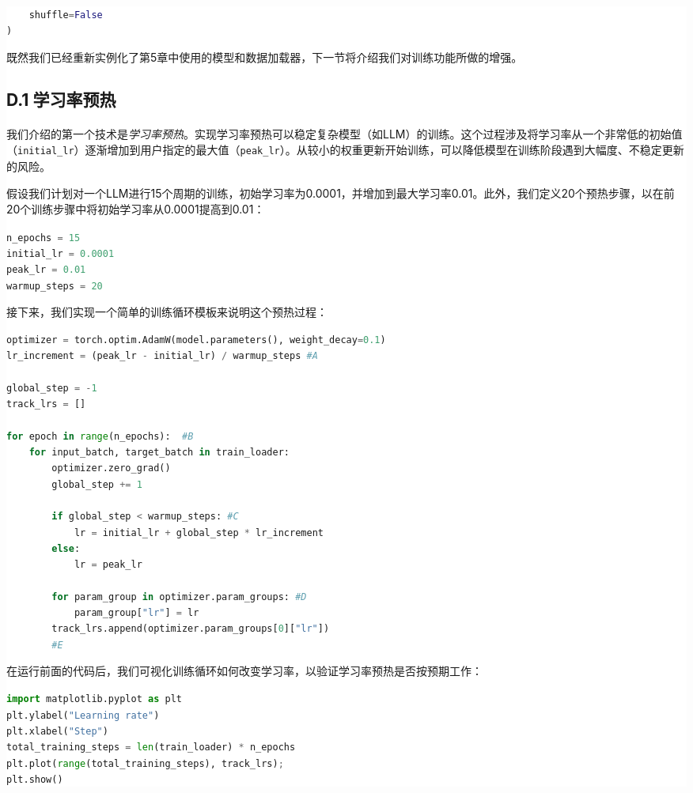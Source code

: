 ```py
    shuffle=False
)
```

既然我们已经重新实例化了第5章中使用的模型和数据加载器，下一节将介绍我们对训练功能所做的增强。

## D.1 学习率预热

我们介绍的第一个技术是*学习率预热*。实现学习率预热可以稳定复杂模型（如LLM）的训练。这个过程涉及将学习率从一个非常低的初始值（`initial_lr`）逐渐增加到用户指定的最大值（`peak_lr`）。从较小的权重更新开始训练，可以降低模型在训练阶段遇到大幅度、不稳定更新的风险。

假设我们计划对一个LLM进行15个周期的训练，初始学习率为0.0001，并增加到最大学习率0.01。此外，我们定义20个预热步骤，以在前20个训练步骤中将初始学习率从0.0001提高到0.01：

```py
n_epochs = 15
initial_lr = 0.0001
peak_lr = 0.01
warmup_steps = 20
```

接下来，我们实现一个简单的训练循环模板来说明这个预热过程：

```py
optimizer = torch.optim.AdamW(model.parameters(), weight_decay=0.1)
lr_increment = (peak_lr - initial_lr) / warmup_steps #A

global_step = -1
track_lrs = []

for epoch in range(n_epochs):  #B
    for input_batch, target_batch in train_loader:
        optimizer.zero_grad()
        global_step += 1

        if global_step < warmup_steps: #C
            lr = initial_lr + global_step * lr_increment
        else:
            lr = peak_lr

        for param_group in optimizer.param_groups: #D
            param_group["lr"] = lr
        track_lrs.append(optimizer.param_groups[0]["lr"])
        #E
```

在运行前面的代码后，我们可视化训练循环如何改变学习率，以验证学习率预热是否按预期工作：

```py
import matplotlib.pyplot as plt
plt.ylabel("Learning rate")
plt.xlabel("Step")
total_training_steps = len(train_loader) * n_epochs
plt.plot(range(total_training_steps), track_lrs);
plt.show()
```
